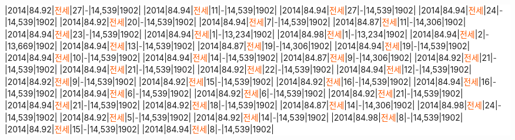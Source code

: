 |2014|84.92|<span style="color:#ff5a00">전세</span>|27|<span style="color:#444444">-</span>|14,539|1902|
|2014|84.94|<span style="color:#ff5a00">전세</span>|11|<span style="color:#444444">-</span>|14,539|1902|
|2014|84.94|<span style="color:#ff5a00">전세</span>|27|<span style="color:#444444">-</span>|14,539|1902|
|2014|84.94|<span style="color:#ff5a00">전세</span>|24|<span style="color:#444444">-</span>|14,539|1902|
|2014|84.92|<span style="color:#ff5a00">전세</span>|20|<span style="color:#444444">-</span>|14,539|1902|
|2014|84.94|<span style="color:#ff5a00">전세</span>|7|<span style="color:#444444">-</span>|14,539|1902|
|2014|84.87|<span style="color:#ff5a00">전세</span>|11|<span style="color:#444444">-</span>|14,306|1902|
|2014|84.94|<span style="color:#ff5a00">전세</span>|23|<span style="color:#444444">-</span>|14,539|1902|
|2014|84.94|<span style="color:#ff5a00">전세</span>|1|<span style="color:#444444">-</span>|13,234|1902|
|2014|84.98|<span style="color:#ff5a00">전세</span>|1|<span style="color:#444444">-</span>|13,234|1902|
|2014|84.94|<span style="color:#ff5a00">전세</span>|2|<span style="color:#444444">-</span>|13,669|1902|
|2014|84.94|<span style="color:#ff5a00">전세</span>|13|<span style="color:#444444">-</span>|14,539|1902|
|2014|84.87|<span style="color:#ff5a00">전세</span>|19|<span style="color:#444444">-</span>|14,306|1902|
|2014|84.94|<span style="color:#ff5a00">전세</span>|19|<span style="color:#444444">-</span>|14,539|1902|
|2014|84.94|<span style="color:#ff5a00">전세</span>|10|<span style="color:#444444">-</span>|14,539|1902|
|2014|84.94|<span style="color:#ff5a00">전세</span>|14|<span style="color:#444444">-</span>|14,539|1902|
|2014|84.87|<span style="color:#ff5a00">전세</span>|9|<span style="color:#444444">-</span>|14,306|1902|
|2014|84.92|<span style="color:#ff5a00">전세</span>|21|<span style="color:#444444">-</span>|14,539|1902|
|2014|84.94|<span style="color:#ff5a00">전세</span>|21|<span style="color:#444444">-</span>|14,539|1902|
|2014|84.92|<span style="color:#ff5a00">전세</span>|22|<span style="color:#444444">-</span>|14,539|1902|
|2014|84.94|<span style="color:#ff5a00">전세</span>|12|<span style="color:#444444">-</span>|14,539|1902|
|2014|84.92|<span style="color:#ff5a00">전세</span>|9|<span style="color:#444444">-</span>|14,539|1902|
|2014|84.92|<span style="color:#ff5a00">전세</span>|15|<span style="color:#444444">-</span>|14,539|1902|
|2014|84.92|<span style="color:#ff5a00">전세</span>|16|<span style="color:#444444">-</span>|14,539|1902|
|2014|84.94|<span style="color:#ff5a00">전세</span>|16|<span style="color:#444444">-</span>|14,539|1902|
|2014|84.94|<span style="color:#ff5a00">전세</span>|6|<span style="color:#444444">-</span>|14,539|1902|
|2014|84.92|<span style="color:#ff5a00">전세</span>|6|<span style="color:#444444">-</span>|14,539|1902|
|2014|84.92|<span style="color:#ff5a00">전세</span>|21|<span style="color:#444444">-</span>|14,539|1902|
|2014|84.94|<span style="color:#ff5a00">전세</span>|21|<span style="color:#444444">-</span>|14,539|1902|
|2014|84.92|<span style="color:#ff5a00">전세</span>|18|<span style="color:#444444">-</span>|14,539|1902|
|2014|84.87|<span style="color:#ff5a00">전세</span>|14|<span style="color:#444444">-</span>|14,306|1902|
|2014|84.98|<span style="color:#ff5a00">전세</span>|24|<span style="color:#444444">-</span>|14,539|1902|
|2014|84.92|<span style="color:#ff5a00">전세</span>|5|<span style="color:#444444">-</span>|14,539|1902|
|2014|84.92|<span style="color:#ff5a00">전세</span>|14|<span style="color:#444444">-</span>|14,539|1902|
|2014|84.98|<span style="color:#ff5a00">전세</span>|8|<span style="color:#444444">-</span>|14,539|1902|
|2014|84.92|<span style="color:#ff5a00">전세</span>|15|<span style="color:#444444">-</span>|14,539|1902|
|2014|84.94|<span style="color:#ff5a00">전세</span>|8|<span style="color:#444444">-</span>|14,539|1902|